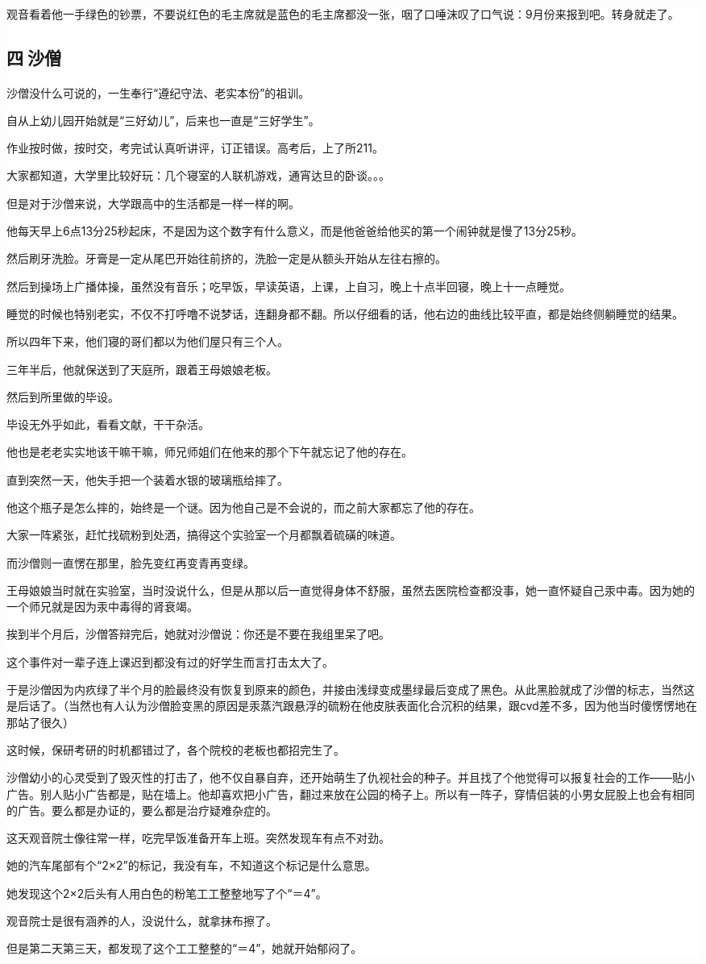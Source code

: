 观音看着他一手绿色的钞票，不要说红色的毛主席就是蓝色的毛主席都没一张，咽了口唾沫叹了口气说：9月份来报到吧。转身就走了。

## 四 沙僧
沙僧没什么可说的，一生奉行“遵纪守法、老实本份”的祖训。

自从上幼儿园开始就是“三好幼儿”，后来也一直是“三好学生”。

作业按时做，按时交，考完试认真听讲评，订正错误。高考后，上了所211。

大家都知道，大学里比较好玩：几个寝室的人联机游戏，通宵达旦的卧谈。。。

但是对于沙僧来说，大学跟高中的生活都是一样一样的啊。

他每天早上6点13分25秒起床，不是因为这个数字有什么意义，而是他爸爸给他买的第一个闹钟就是慢了13分25秒。

然后刷牙洗脸。牙膏是一定从尾巴开始往前挤的，洗脸一定是从额头开始从左往右擦的。

然后到操场上广播体操，虽然没有音乐；吃早饭，早读英语，上课，上自习，晚上十点半回寝，晚上十一点睡觉。

睡觉的时候也特别老实，不仅不打呼噜不说梦话，连翻身都不翻。所以仔细看的话，他右边的曲线比较平直，都是始终侧躺睡觉的结果。

所以四年下来，他们寝的哥们都以为他们屋只有三个人。

三年半后，他就保送到了天庭所，跟着王母娘娘老板。

然后到所里做的毕设。

毕设无外乎如此，看看文献，干干杂活。

他也是老老实实地该干嘛干嘛，师兄师姐们在他来的那个下午就忘记了他的存在。

直到突然一天，他失手把一个装着水银的玻璃瓶给摔了。

他这个瓶子是怎么摔的，始终是一个谜。因为他自己是不会说的，而之前大家都忘了他的存在。

大家一阵紧张，赶忙找硫粉到处洒，搞得这个实验室一个月都飘着硫磺的味道。

而沙僧则一直愣在那里，脸先变红再变青再变绿。

王母娘娘当时就在实验室，当时没说什么，但是从那以后一直觉得身体不舒服，虽然去医院检查都没事，她一直怀疑自己汞中毒。因为她的一个师兄就是因为汞中毒得的肾衰竭。

挨到半个月后，沙僧答辩完后，她就对沙僧说：你还是不要在我组里呆了吧。

这个事件对一辈子连上课迟到都没有过的好学生而言打击太大了。

于是沙僧因为内疚绿了半个月的脸最终没有恢复到原来的颜色，并接由浅绿变成墨绿最后变成了黑色。从此黑脸就成了沙僧的标志，当然这是后话了。（当然也有人认为沙僧脸变黑的原因是汞蒸汽跟悬浮的硫粉在他皮肤表面化合沉积的结果，跟cvd差不多，因为他当时傻愣愣地在那站了很久）

这时候，保研考研的时机都错过了，各个院校的老板也都招完生了。

沙僧幼小的心灵受到了毁灭性的打击了，他不仅自暴自弃，还开始萌生了仇视社会的种子。并且找了个他觉得可以报复社会的工作——贴小广告。别人贴小广告都是，贴在墙上。他却喜欢把小广告，翻过来放在公园的椅子上。所以有一阵子，穿情侣装的小男女屁股上也会有相同的广告。要么都是办证的，要么都是治疗疑难杂症的。

这天观音院士像往常一样，吃完早饭准备开车上班。突然发现车有点不对劲。

她的汽车尾部有个“2×2”的标记，我没有车，不知道这个标记是什么意思。

她发现这个2×2后头有人用白色的粉笔工工整整地写了个“＝4”。

观音院士是很有涵养的人，没说什么，就拿抹布擦了。

但是第二天第三天，都发现了这个工工整整的“＝4”，她就开始郁闷了。
